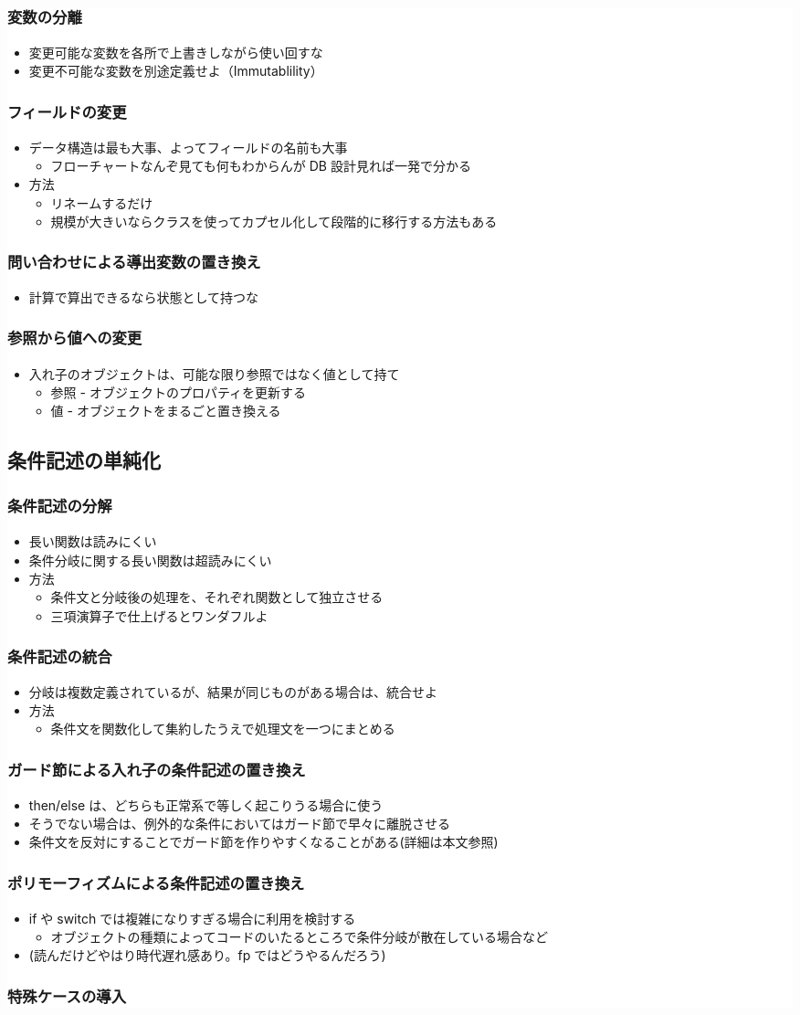 ### 変数の分離

- 変更可能な変数を各所で上書きしながら使い回すな
- 変更不可能な変数を別途定義せよ（Immutablility）

### フィールドの変更

- データ構造は最も大事、よってフィールドの名前も大事
  - フローチャートなんぞ見ても何もわからんが DB 設計見れば一発で分かる
- 方法
  - リネームするだけ
  - 規模が大きいならクラスを使ってカプセル化して段階的に移行する方法もある

### 問い合わせによる導出変数の置き換え

- 計算で算出できるなら状態として持つな

### 参照から値への変更

- 入れ子のオブジェクトは、可能な限り参照ではなく値として持て
  - 参照 - オブジェクトのプロパティを更新する
  - 値 - オブジェクトをまるごと置き換える

## 条件記述の単純化

### 条件記述の分解

- 長い関数は読みにくい
- 条件分岐に関する長い関数は超読みにくい
- 方法
  - 条件文と分岐後の処理を、それぞれ関数として独立させる
  - 三項演算子で仕上げるとワンダフルよ

### 条件記述の統合

- 分岐は複数定義されているが、結果が同じものがある場合は、統合せよ
- 方法
  - 条件文を関数化して集約したうえで処理文を一つにまとめる

### ガード節による入れ子の条件記述の置き換え

- then/else は、どちらも正常系で等しく起こりうる場合に使う
- そうでない場合は、例外的な条件においてはガード節で早々に離脱させる
- 条件文を反対にすることでガード節を作りやすくなることがある(詳細は本文参照)

### ポリモーフィズムによる条件記述の置き換え

- if や switch では複雑になりすぎる場合に利用を検討する
  - オブジェクトの種類によってコードのいたるところで条件分岐が散在している場合など
- (読んだけどやはり時代遅れ感あり。fp ではどうやるんだろう)

### 特殊ケースの導入
